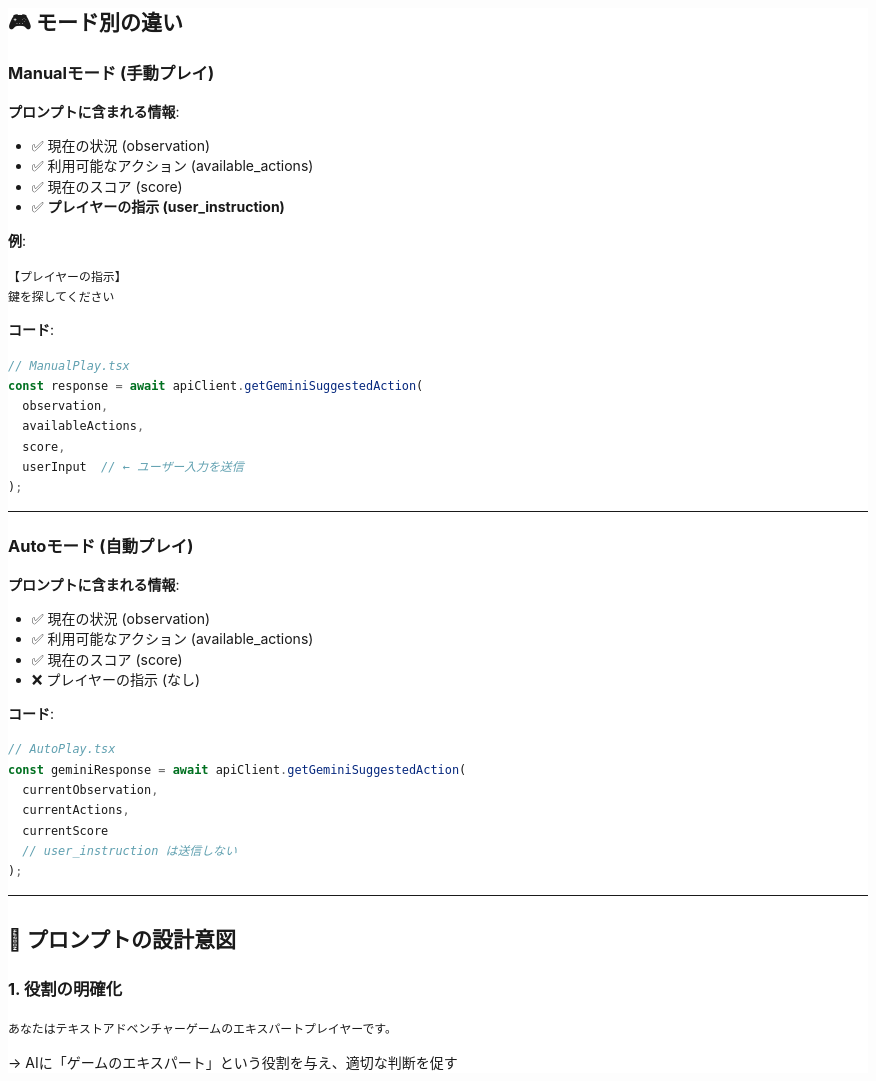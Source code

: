## 🎮 モード別の違い

### Manualモード (手動プレイ)

**プロンプトに含まれる情報**:
- ✅ 現在の状況 (observation)
- ✅ 利用可能なアクション (available_actions)
- ✅ 現在のスコア (score)
- ✅ **プレイヤーの指示 (user_instruction)**

**例**:
```
【プレイヤーの指示】
鍵を探してください
```

**コード**:
```typescript
// ManualPlay.tsx
const response = await apiClient.getGeminiSuggestedAction(
  observation,
  availableActions,
  score,
  userInput  // ← ユーザー入力を送信
);
```

---

### Autoモード (自動プレイ)

**プロンプトに含まれる情報**:
- ✅ 現在の状況 (observation)
- ✅ 利用可能なアクション (available_actions)
- ✅ 現在のスコア (score)
- ❌ プレイヤーの指示 (なし)

**コード**:
```typescript
// AutoPlay.tsx
const geminiResponse = await apiClient.getGeminiSuggestedAction(
  currentObservation,
  currentActions,
  currentScore
  // user_instruction は送信しない
);
```

---

## 🧠 プロンプトの設計意図

### 1. **役割の明確化**
```
あなたはテキストアドベンチャーゲームのエキスパートプレイヤーです。
```
→ AIに「ゲームのエキスパート」という役割を与え、適切な判断を促す
